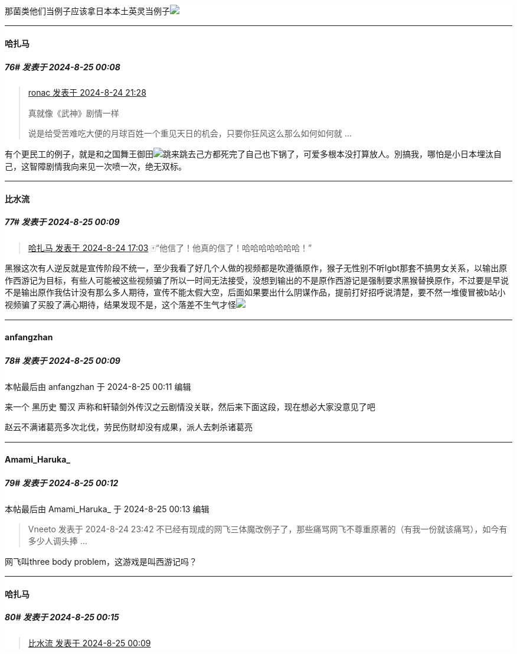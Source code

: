 那菌类他们当例子应该拿日本本土英灵当例子<img src="https://static.saraba1st.com/image/smiley/face2017/076.png" referrerpolicy="no-referrer">

*****

####  哈扎马  
##### 76#       发表于 2024-8-25 00:08

<blockquote><a href="httphttps://bbs.saraba1st.com/2b/forum.php?mod=redirect&amp;goto=findpost&amp;pid=66003300&amp;ptid=2196401" target="_blank">ronac 发表于 2024-8-24 21:28</a>

真就像《武神》剧情一样

说是给受苦难吃大便的月球百姓一个重见天日的机会，只要你狂风这么那么如何如何就 ...</blockquote>
有个更民工的例子，就是和之国舞王御田<img src="https://static.saraba1st.com/image/smiley/face2017/002.png" referrerpolicy="no-referrer">跳来跳去己方都死完了自己也下锅了，可爱多根本没打算放人。別搞我，哪怕是小日本埋汰自己，这智障剧情我向来见一次喷一次，绝无双标。

*****

####  比水流  
##### 77#       发表于 2024-8-25 00:09

<blockquote><a href="httphttps://bbs.saraba1st.com/2b/forum.php?mod=redirect&amp;goto=findpost&amp;pid=66004551&amp;ptid=2196401" target="_blank">哈扎马 发表于 2024-8-24 17:03</a>
🀄️“他信了！他真的信了！哈哈哈哈哈哈哈！”</blockquote>
黑猴这次有人逆反就是宣传阶段不统一，至少我看了好几个人做的视频都是吹遵循原作，猴子无性别不听lgbt那套不搞男女关系，以输出原作西游记为目标，有些人可能被这些视频骗了所以一时间无法接受，没想到输出的不是原作西游记是强制要求黑猴替换原作，不过要是早说不是输出原作我估计没有那么多人期待，宣传不能太假大空，后面如果要出什么阴谋作品，提前打好招呼说清楚，要不然一堆傻冒被b站小视频骗了买股了满心期待，结果发现不是，这个落差不生气才怪<img src="https://static.saraba1st.com/image/smiley/face2017/067.png" referrerpolicy="no-referrer">

*****

####  anfangzhan  
##### 78#       发表于 2024-8-25 00:09

 本帖最后由 anfangzhan 于 2024-8-25 00:11 编辑 

来一个 黑历史 蜀汉 声称和轩辕剑外传汉之云剧情没关联，然后来下面这段，现在想必大家没意见了吧

赵云不满诸葛亮多次北伐，劳民伤财却没有成果，派人去刺杀诸葛亮

*****

####  Amami_Haruka_  
##### 79#       发表于 2024-8-25 00:12

 本帖最后由 Amami_Haruka_ 于 2024-8-25 00:13 编辑 
<blockquote>Vneeto 发表于 2024-8-24 23:42
不已经有现成的网飞三体魔改例子了，那些痛骂网飞不尊重原著的（有我一份就该痛骂），如今有多少人调头捧 ...</blockquote>

网飞叫three body problem，这游戏是叫西游记吗？


*****

####  哈扎马  
##### 80#       发表于 2024-8-25 00:15

<blockquote><a href="httphttps://bbs.saraba1st.com/2b/forum.php?mod=redirect&amp;goto=findpost&amp;pid=66004579&amp;ptid=2196401" target="_blank">比水流 发表于 2024-8-25 00:09</a>
